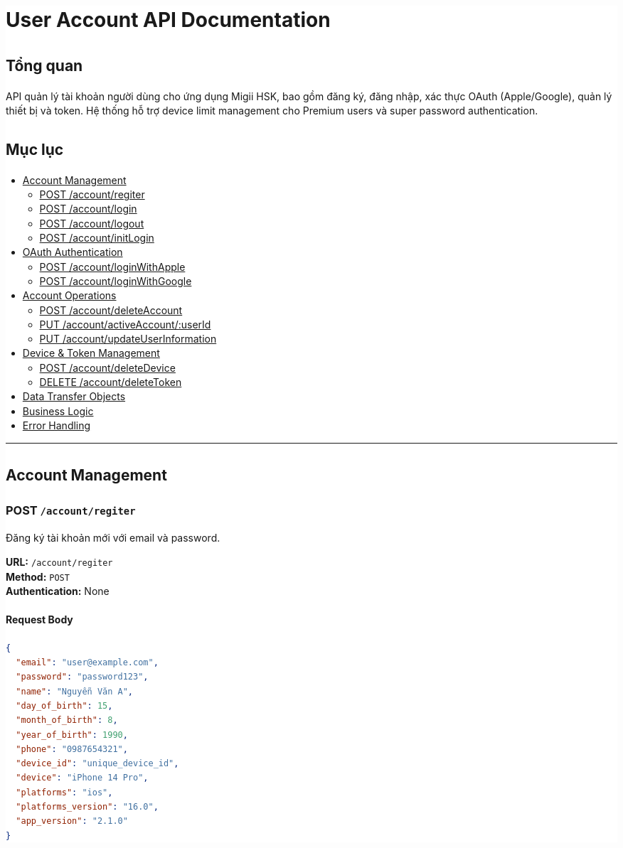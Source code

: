 # User Account API Documentation

## Tổng quan

API quản lý tài khoản người dùng cho ứng dụng Migii HSK, bao gồm đăng ký, đăng nhập, xác thực OAuth (Apple/Google), quản lý thiết bị và token. Hệ thống hỗ trợ device limit management cho Premium users và super password authentication.

## Mục lục

- [Account Management](#account-management)
  - [POST /account/regiter](#post-accountregiter)
  - [POST /account/login](#post-accountlogin)
  - [POST /account/logout](#post-accountlogout)
  - [POST /account/initLogin](#post-accountinitlogin)
- [OAuth Authentication](#oauth-authentication)
  - [POST /account/loginWithApple](#post-accountloginwithapple)
  - [POST /account/loginWithGoogle](#post-accountloginwithgoogle)
- [Account Operations](#account-operations)
  - [POST /account/deleteAccount](#post-accountdeleteaccount)
  - [PUT /account/activeAccount/:userId](#put-accountactiveaccountuserid)
  - [PUT /account/updateUserInformation](#put-accountupdateuserinformation)
- [Device & Token Management](#device--token-management)
  - [POST /account/deleteDevice](#post-accountdeletedevice)
  - [DELETE /account/deleteToken](#delete-accountdeletetoken)
- [Data Transfer Objects](#data-transfer-objects)
- [Business Logic](#business-logic)
- [Error Handling](#error-handling)

---

## Account Management

### POST `/account/regiter`

Đăng ký tài khoản mới với email và password.

**URL:** `/account/regiter`  
**Method:** `POST`  
**Authentication:** None  

#### Request Body

```json
{
  "email": "user@example.com",
  "password": "password123",
  "name": "Nguyễn Văn A",
  "day_of_birth": 15,
  "month_of_birth": 8,
  "year_of_birth": 1990,
  "phone": "0987654321",
  "device_id": "unique_device_id",
  "device": "iPhone 14 Pro",
  "platforms": "ios",
  "platforms_version": "16.0",
  "app_version": "2.1.0"
}
```
